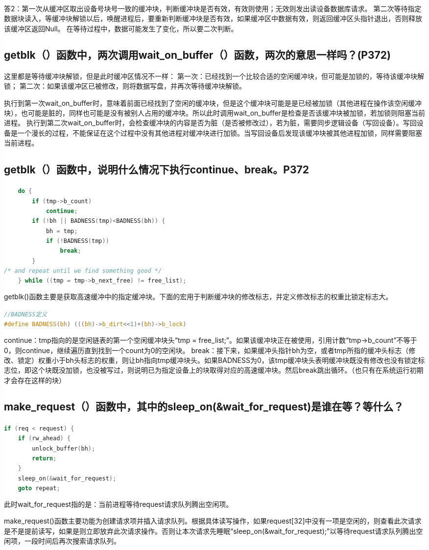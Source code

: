 答2：第一次从缓冲区取出设备号块号一致的缓冲块，判断缓冲块是否有效，有效则使用；无效则发出读设备数据库请求。
第二次等待指定数据块读入，等缓冲块解锁以后，唤醒进程后，要重新判断缓冲块是否有效，如果缓冲区中数据有效，则返回缓冲区头指针退出，否则释放该缓冲区返回Null。
在等待过程中，数据可能发生了变化，所以要二次判断。


## getblk（）函数中，两次调用wait_on_buffer（）函数，两次的意思一样吗？(P372)
这里都是等待缓冲块解锁，但是此时缓冲区情况不一样：
第一次：已经找到一个比较合适的空闲缓冲块，但可能是加锁的，等待该缓冲块解锁；
第二次：如果该缓冲区已被修改，则将数据写盘，并再次等待缓冲块解锁。

执行到第一次wait_on_buffer时，意味着前面已经找到了空闲的缓冲块，但是这个缓冲块可能是是已经被加锁（其他进程在操作该空闲缓冲块），也可能是脏的，同样也可能是没有被别人占用的缓冲块。所以此时调用wait_on_buffer是检查是否该缓冲块被加锁，若加锁则阻塞当前进程。
执行到第二次wait_on_buffer时，会检查缓冲块的内容是否为脏（是否被修改过），若为脏，需要同步逻辑设备（写回设备）。写回设备是一个漫长的过程，不能保证在这个过程中没有其他进程对缓冲块进行加锁。当写回设备后发现该缓冲块被其他进程加锁，同样需要阻塞当前进程。

## getblk（）函数中，说明什么情况下执行continue、break。P372
```c
    do {
        if (tmp->b_count)
            continue;
        if (!bh || BADNESS(tmp)<BADNESS(bh)) {
            bh = tmp;
            if (!BADNESS(tmp))
                break;
        }
/* and repeat until we find something good */
    } while ((tmp = tmp->b_next_free) != free_list);
```
getblk()函数主要是获取高速缓冲中的指定缓冲块。下面的宏用于判断缓冲块的修改标志，并定义修改标志的权重比锁定标志大。
```c
//BADNESS定义
#define BADNESS(bh) (((bh)->b_dirt<<1)+(bh)->b_lock)
```
continue：tmp指向的是空闲链表的第一个空闲缓冲块头“tmp = free_list;”。如果该缓冲块正在被使用，引用计数“tmp->b_count”不等于0，则continue，继续遍历直到找到一个count为0的空闲块。
break：接下来，如果缓冲头指针bh为空，或者tmp所指的缓冲头标志（修改、锁定）权重小于bh头标志的权重，则让bh指向tmp缓冲块头。如果BADNESS为0，该tmp缓冲块头表明缓冲块既没有修改也没有锁定标志位，即这个块既没加锁，也没被写过，则说明已为指定设备上的块取得对应的高速缓冲块。然后break跳出循环。（也只有在系统运行初期才会存在这样的块）

## make_request（）函数中，其中的sleep_on(&wait_for_request)是谁在等？等什么？    
```c
if (req < request) {
    if (rw_ahead) {
        unlock_buffer(bh);
        return;
    }
    sleep_on(&wait_for_request);
    goto repeat;
```
此时wait_for_request指的是：当前进程等待request请求队列腾出空闲项。

make_request()函数主要功能为创建请求项并插入请求队列。根据具体读写操作，如果request[32]中没有一项是空闲的，则查看此次请求是不是提前读写，如果是则立即放弃此次请求操作。否则让本次请求先睡眠“sleep_on(&wait_for_request);”以等待request请求队列腾出空闲项，一段时间后再次搜索请求队列。
